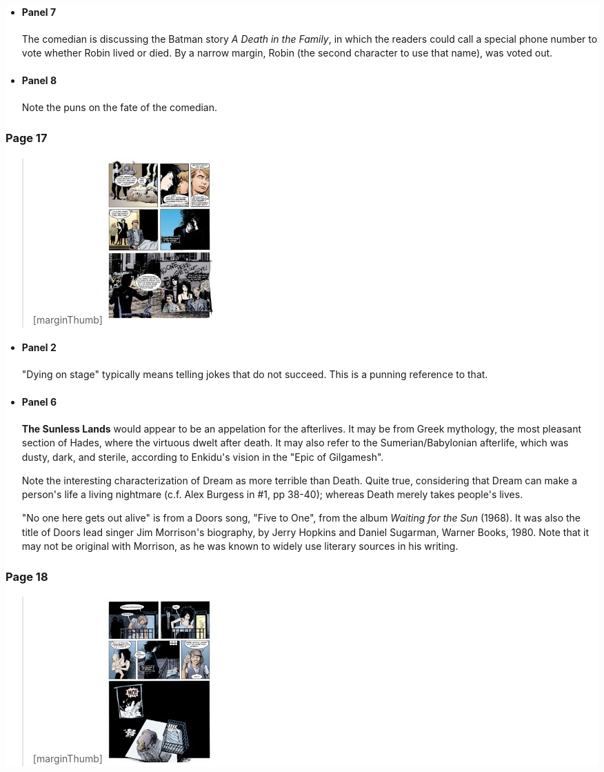 - #### Panel 7

  The comedian is discussing the Batman story _A Death in the Family_, in which the readers could call a special phone number to vote whether Robin lived or died. By a narrow margin, Robin (the second character to use that name), was voted out.

- #### Panel 8

  Note the puns on the fate of the comedian.

### Page 17

> [marginThumb] ![page 17](thumbnails/sandman.08/page17.jpg)

- #### Panel 2

  "Dying on stage" typically means telling jokes that do not succeed. This is a punning reference to that.

- #### Panel 6

  **The Sunless Lands** would appear to be an appelation for the afterlives. It may be from Greek mythology, the most pleasant section of Hades, where the virtuous dwelt after death. It may also refer to the Sumerian/Babylonian afterlife, which was dusty, dark, and sterile, according to Enkidu's vision in the "Epic of Gilgamesh".

  Note the interesting characterization of Dream as more terrible than Death. Quite true, considering that Dream can make a person's life a living nightmare (c.f. Alex Burgess in #1, pp 38-40); whereas Death merely takes people's lives.

  "No one here gets out alive" is from a Doors song, "Five to One", from the album _Waiting for the Sun_ (1968). It was also the title of Doors lead singer Jim Morrison's biography, by Jerry Hopkins and Daniel Sugarman, Warner Books, 1980. Note that it may not be original with Morrison, as he was known to widely use literary sources in his writing.

### Page 18

> [marginThumb] ![page 18](thumbnails/sandman.08/page18.jpg)
